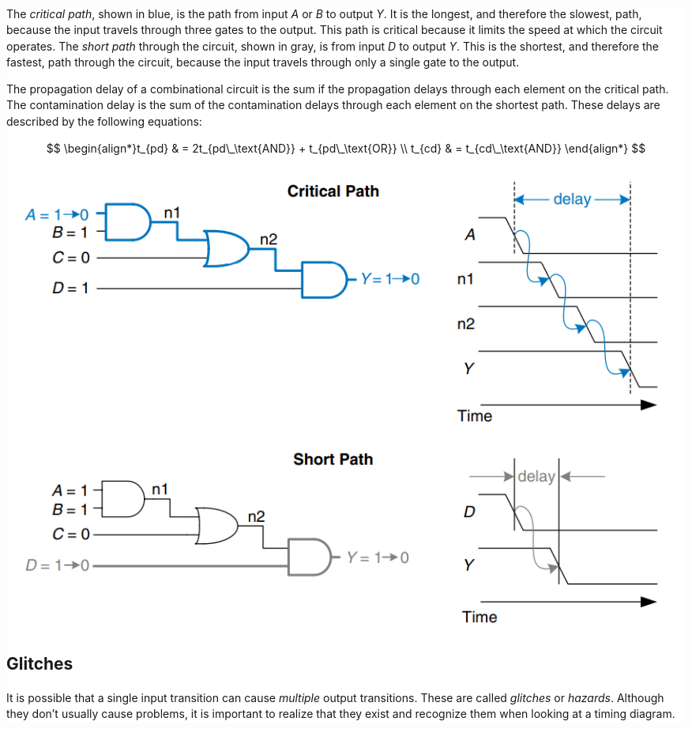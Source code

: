 The *critical path*, shown in blue, is the path from input $A$ or $B$ to output $Y$. It is the longest, and therefore the slowest, path, because the input travels through three gates to the output. This path is critical because it limits the speed at which the circuit operates. The *short path* through the circuit, shown in gray, is from input $D$ to output $Y$. This is the shortest, and therefore the fastest, path through the circuit, because the input travels through only a single gate to the output.

The propagation delay of a combinational circuit is the sum if the propagation delays through each element on the critical path. The contamination delay is the sum of the contamination delays through each element on the shortest path. These delays are described by the following equations:

$$
\begin{align*}t_{pd} & = 2t_{pd\_\text{AND}} + t_{pd\_\text{OR}} \\
t_{cd} & = t_{cd\_\text{AND}}
\end{align*}
$$

![Untitled](Combinational%20Logic%2007744c0d58ba427db4099d6ce921d578/Untitled%2038.png)

## Glitches

It is possible that a single input transition can cause *multiple* output transitions. These are called *glitches* or *hazards*. Although they don’t usually cause problems, it is important to realize that they exist and recognize them when looking at a timing diagram.
